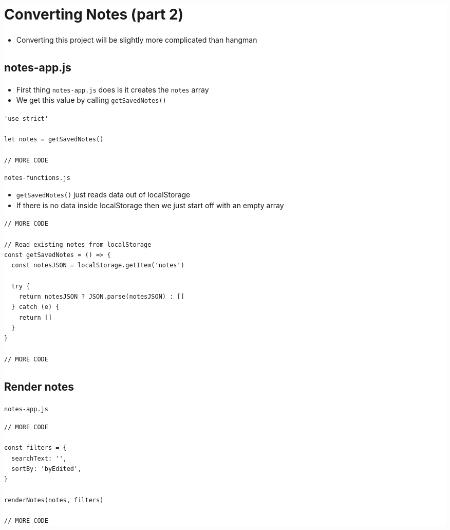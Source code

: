 # Converting Notes (part 2)
* Converting this project will be slightly more complicated than hangman

## notes-app.js
* First thing `notes-app.js` does is it creates the `notes` array
* We get this value by calling `getSavedNotes()`

```
'use strict'

let notes = getSavedNotes()

// MORE CODE
```

`notes-functions.js`

* `getSavedNotes()` just reads data out of localStorage
* If there is no data inside localStorage then we just start off with an empty array

```
// MORE CODE

// Read existing notes from localStorage
const getSavedNotes = () => {
  const notesJSON = localStorage.getItem('notes')

  try {
    return notesJSON ? JSON.parse(notesJSON) : []
  } catch (e) {
    return []
  }
}

// MORE CODE
```

## Render notes
`notes-app.js`

```
// MORE CODE

const filters = {
  searchText: '',
  sortBy: 'byEdited',
}

renderNotes(notes, filters)

// MORE CODE
```
